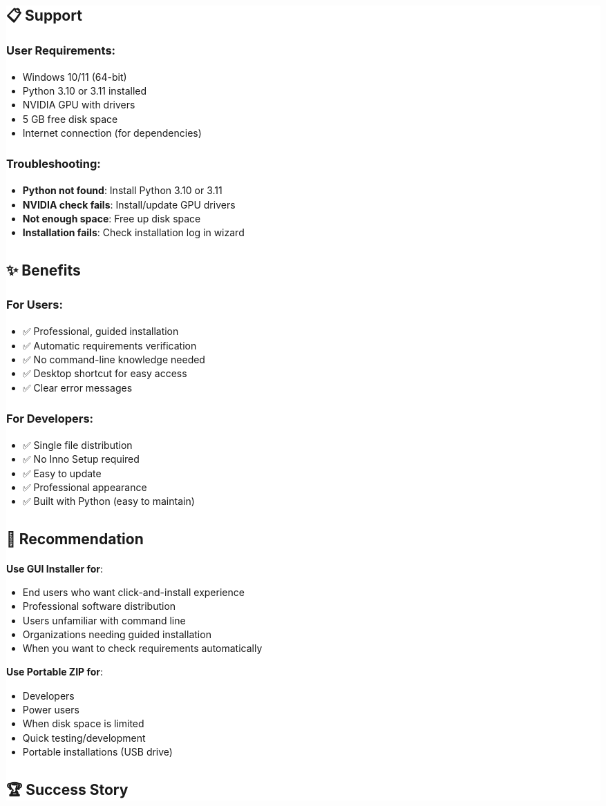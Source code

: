 ## 📋 Support

### User Requirements:
- Windows 10/11 (64-bit)
- Python 3.10 or 3.11 installed
- NVIDIA GPU with drivers
- 5 GB free disk space
- Internet connection (for dependencies)

### Troubleshooting:
- **Python not found**: Install Python 3.10 or 3.11
- **NVIDIA check fails**: Install/update GPU drivers
- **Not enough space**: Free up disk space
- **Installation fails**: Check installation log in wizard

## ✨ Benefits

### For Users:
- ✅ Professional, guided installation
- ✅ Automatic requirements verification
- ✅ No command-line knowledge needed
- ✅ Desktop shortcut for easy access
- ✅ Clear error messages

### For Developers:
- ✅ Single file distribution
- ✅ No Inno Setup required
- ✅ Easy to update
- ✅ Professional appearance
- ✅ Built with Python (easy to maintain)

## 🎯 Recommendation

**Use GUI Installer for**:
- End users who want click-and-install experience
- Professional software distribution
- Users unfamiliar with command line
- Organizations needing guided installation
- When you want to check requirements automatically

**Use Portable ZIP for**:
- Developers
- Power users
- When disk space is limited
- Quick testing/development
- Portable installations (USB drive)

## 🏆 Success Story
